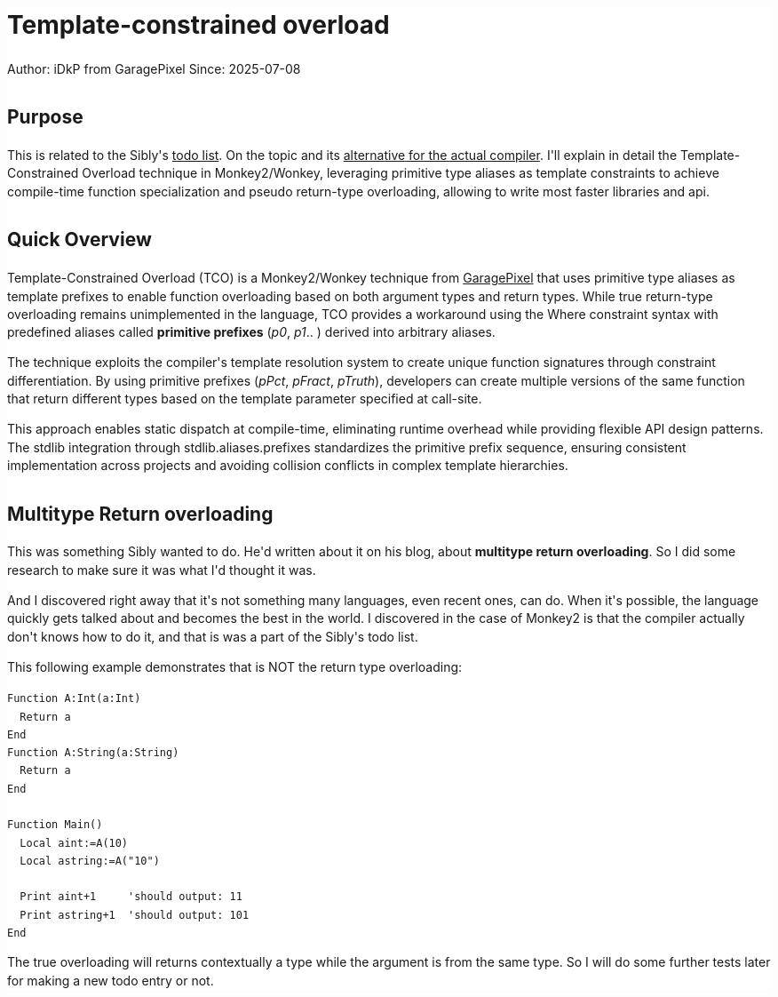# Template-constrained overload
Author: iDkP from GaragePixel
Since: 2025-07-08

## Purpose

This is related to the Sibly's [todo list](https://monkeycoder.co.nz/monkey2-roadmap/). On the topic and its [alternative for the actual compiler](https://discord.com/channels/796336780302876683/796338396003172352/1391643077650812938).
I'll explain in detail the Template-Constrained Overload technique in Monkey2/Wonkey, leveraging primitive type aliases as template constraints to achieve compile-time function specialization and pseudo return-type overloading, allowing to write most faster libraries and api.

## Quick Overview

Template-Constrained Overload (TCO) is a Monkey2/Wonkey technique from [GaragePixel](https://github.com/GaragePixel) that uses primitive type aliases as template prefixes to enable function overloading based on both argument types and return types. While true return-type overloading remains unimplemented in the language, TCO provides a workaround using the Where constraint syntax with predefined aliases called **primitive prefixes** (_p0_, _p1_.. ) derived into arbitrary aliases.

The technique exploits the compiler's template resolution system to create unique function signatures through constraint differentiation. By using primitive prefixes (_pPct_, _pFract_, _pTruth_), developers can create multiple versions of the same function that return different types based on the template parameter specified at call-site.

This approach enables static dispatch at compile-time, eliminating runtime overhead while providing flexible API design patterns. The stdlib integration through stdlib.aliases.prefixes standardizes the primitive prefix sequence, ensuring consistent implementation across projects and avoiding collision conflicts in complex template hierarchies.

## Multitype Return overloading
This was something Sibly wanted to do. He'd written about it on his blog, about **multitype return overloading**.
So I did some research to make sure it was what I'd thought it was.

And I discovered right away that it's not something many languages, even recent ones, can do. When it's possible, the language quickly gets talked about and becomes the best in the world. I discovered in the case of Monkey2 is that the compiler actually don't knows how to do it, and that is was a part of the Sibly's todo list.

This following example demonstrates that is NOT the return type overloading:
```monkey
Function A:Int(a:Int)
  Return a
End 
Function A:String(a:String)
  Return a
End

Function Main()
  Local aint:=A(10)
  Local astring:=A("10")
    
  Print aint+1     'should output: 11
  Print astring+1  'should output: 101
End
```
The true overloading will returns contextually a type while the argument is from the same type.
So I will do some further tests later for making a new todo entry or not.
